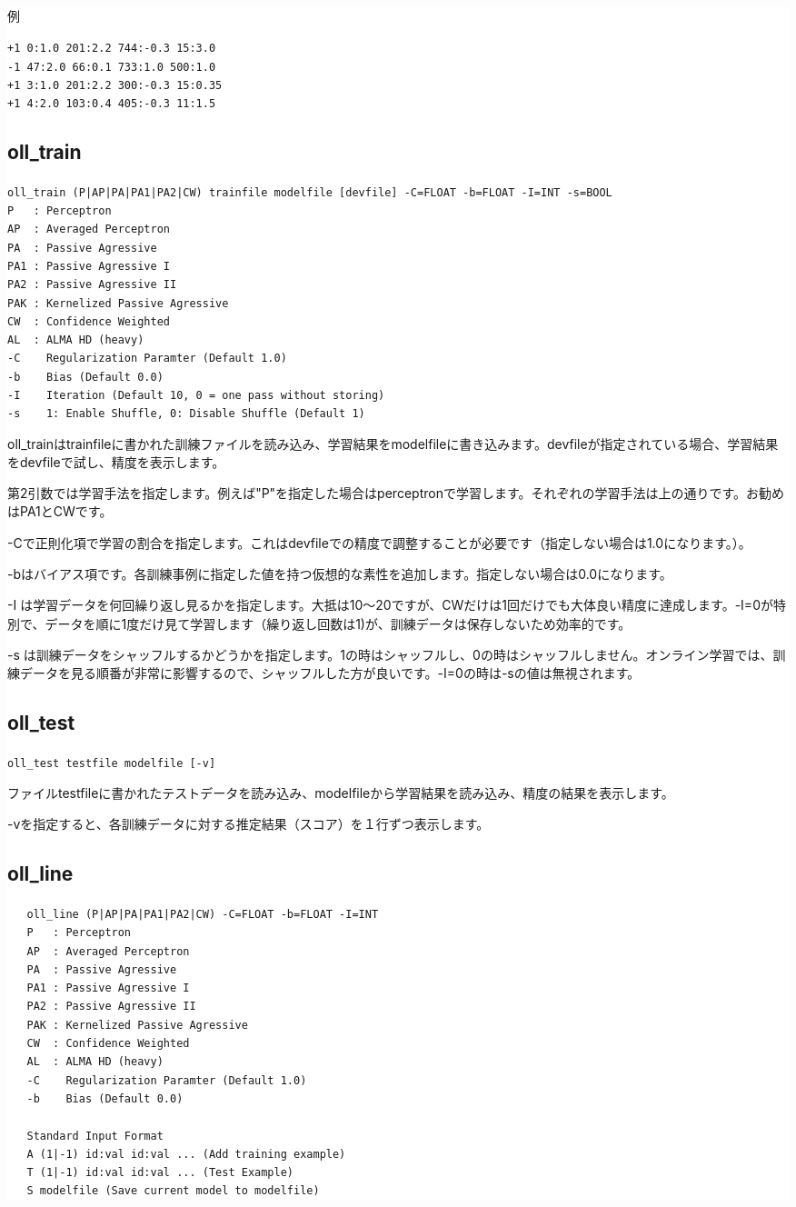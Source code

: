 例
```
+1 0:1.0 201:2.2 744:-0.3 15:3.0
-1 47:2.0 66:0.1 733:1.0 500:1.0
+1 3:1.0 201:2.2 300:-0.3 15:0.35
+1 4:2.0 103:0.4 405:-0.3 11:1.5
```

## oll\_train ##
```
oll_train (P|AP|PA|PA1|PA2|CW) trainfile modelfile [devfile] -C=FLOAT -b=FLOAT -I=INT -s=BOOL
P   : Perceptron
AP  : Averaged Perceptron
PA  : Passive Agressive
PA1 : Passive Agressive I
PA2 : Passive Agressive II
PAK : Kernelized Passive Agressive
CW  : Confidence Weighted
AL  : ALMA HD (heavy)
-C    Regularization Paramter (Default 1.0)
-b    Bias (Default 0.0)
-I    Iteration (Default 10, 0 = one pass without storing)
-s    1: Enable Shuffle, 0: Disable Shuffle (Default 1)
```
oll\_trainはtrainfileに書かれた訓練ファイルを読み込み、学習結果をmodelfileに書き込みます。devfileが指定されている場合、学習結果をdevfileで試し、精度を表示します。

第2引数では学習手法を指定します。例えば"P"を指定した場合はperceptronで学習します。それぞれの学習手法は上の通りです。お勧めはPA1とCWです。

-Cで正則化項で学習の割合を指定します。これはdevfileでの精度で調整することが必要です（指定しない場合は1.0になります。）。

-bはバイアス項です。各訓練事例に指定した値を持つ仮想的な素性を追加します。指定しない場合は0.0になります。

-I は学習データを何回繰り返し見るかを指定します。大抵は10～20ですが、CWだけは1回だけでも大体良い精度に達成します。-I=0が特別で、データを順に1度だけ見て学習します（繰り返し回数は1)が、訓練データは保存しないため効率的です。

-s は訓練データをシャッフルするかどうかを指定します。1の時はシャッフルし、0の時はシャッフルしません。オンライン学習では、訓練データを見る順番が非常に影響するので、シャッフルした方が良いです。-I=0の時は-sの値は無視されます。

## oll\_test ##
```
oll_test testfile modelfile [-v]
```
ファイルtestfileに書かれたテストデータを読み込み、modelfileから学習結果を読み込み、精度の結果を表示します。

-vを指定すると、各訓練データに対する推定結果（スコア）を１行ずつ表示します。



## oll\_line ##
```
   oll_line (P|AP|PA|PA1|PA2|CW) -C=FLOAT -b=FLOAT -I=INT
   P   : Perceptron
   AP  : Averaged Perceptron
   PA  : Passive Agressive
   PA1 : Passive Agressive I
   PA2 : Passive Agressive II
   PAK : Kernelized Passive Agressive
   CW  : Confidence Weighted
   AL  : ALMA HD (heavy)
   -C    Regularization Paramter (Default 1.0)
   -b    Bias (Default 0.0)

   Standard Input Format
   A (1|-1) id:val id:val ... (Add training example)
   T (1|-1) id:val id:val ... (Test Example)
   S modelfile (Save current model to modelfile)
```